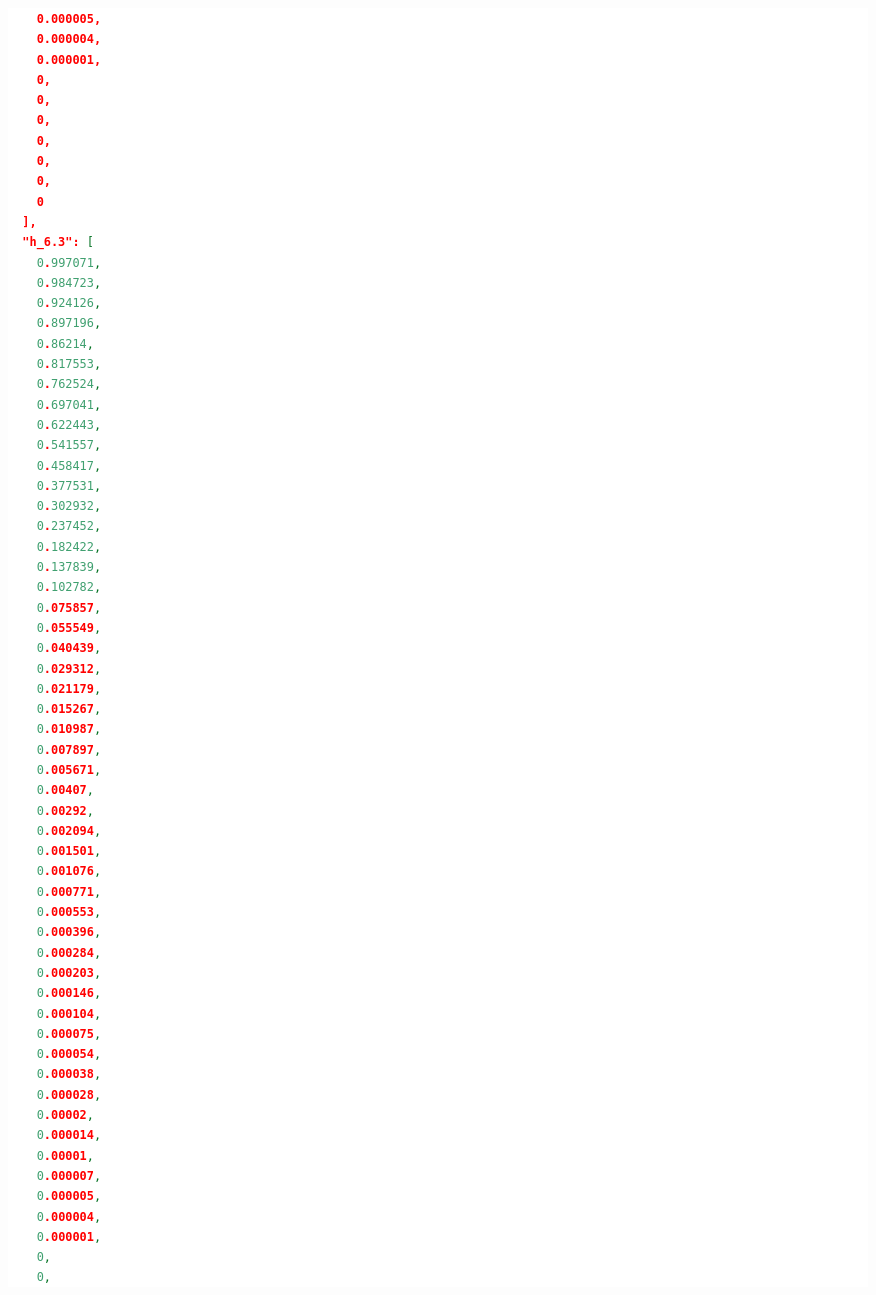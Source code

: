 ```json
    0.000005,
    0.000004,
    0.000001,
    0,
    0,
    0,
    0,
    0,
    0,
    0
  ],
  "h_6.3": [
    0.997071,
    0.984723,
    0.924126,
    0.897196,
    0.86214,
    0.817553,
    0.762524,
    0.697041,
    0.622443,
    0.541557,
    0.458417,
    0.377531,
    0.302932,
    0.237452,
    0.182422,
    0.137839,
    0.102782,
    0.075857,
    0.055549,
    0.040439,
    0.029312,
    0.021179,
    0.015267,
    0.010987,
    0.007897,
    0.005671,
    0.00407,
    0.00292,
    0.002094,
    0.001501,
    0.001076,
    0.000771,
    0.000553,
    0.000396,
    0.000284,
    0.000203,
    0.000146,
    0.000104,
    0.000075,
    0.000054,
    0.000038,
    0.000028,
    0.00002,
    0.000014,
    0.00001,
    0.000007,
    0.000005,
    0.000004,
    0.000001,
    0,
    0,
```